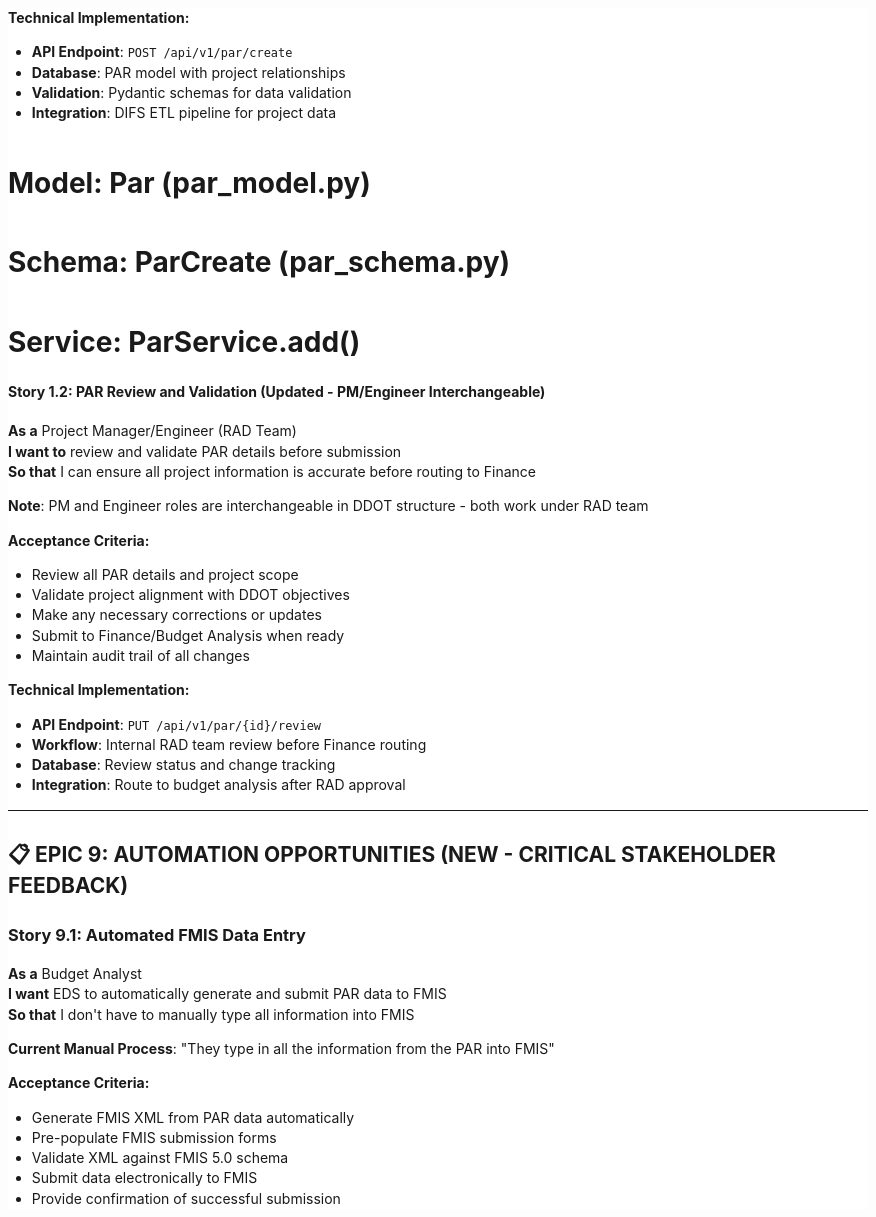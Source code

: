 **Technical Implementation:**
- **API Endpoint**: `POST /api/v1/par/create`
- **Database**: PAR model with project relationships
- **Validation**: Pydantic schemas for data validation
- **Integration**: DIFS ETL pipeline for project data
# Model: Par (par_model.py)
# Schema: ParCreate (par_schema.py)
# Service: ParService.add()

#### Story 1.2: PAR Review and Validation (Updated - PM/Engineer Interchangeable)
**As a** Project Manager/Engineer (RAD Team)  
**I want to** review and validate PAR details before submission  
**So that** I can ensure all project information is accurate before routing to Finance

**Note**: PM and Engineer roles are interchangeable in DDOT structure - both work under RAD team

**Acceptance Criteria:**
- Review all PAR details and project scope
- Validate project alignment with DDOT objectives
- Make any necessary corrections or updates
- Submit to Finance/Budget Analysis when ready
- Maintain audit trail of all changes

**Technical Implementation:**
- **API Endpoint**: `PUT /api/v1/par/{id}/review`
- **Workflow**: Internal RAD team review before Finance routing
- **Database**: Review status and change tracking
- **Integration**: Route to budget analysis after RAD approval

---

## 📋 **EPIC 9: AUTOMATION OPPORTUNITIES (NEW - CRITICAL STAKEHOLDER FEEDBACK)**

### Story 9.1: Automated FMIS Data Entry
**As a** Budget Analyst  
**I want** EDS to automatically generate and submit PAR data to FMIS  
**So that** I don't have to manually type all information into FMIS

**Current Manual Process**: "They type in all the information from the PAR into FMIS"

**Acceptance Criteria:**
- Generate FMIS XML from PAR data automatically
- Pre-populate FMIS submission forms
- Validate XML against FMIS 5.0 schema
- Submit data electronically to FMIS
- Provide confirmation of successful submission
